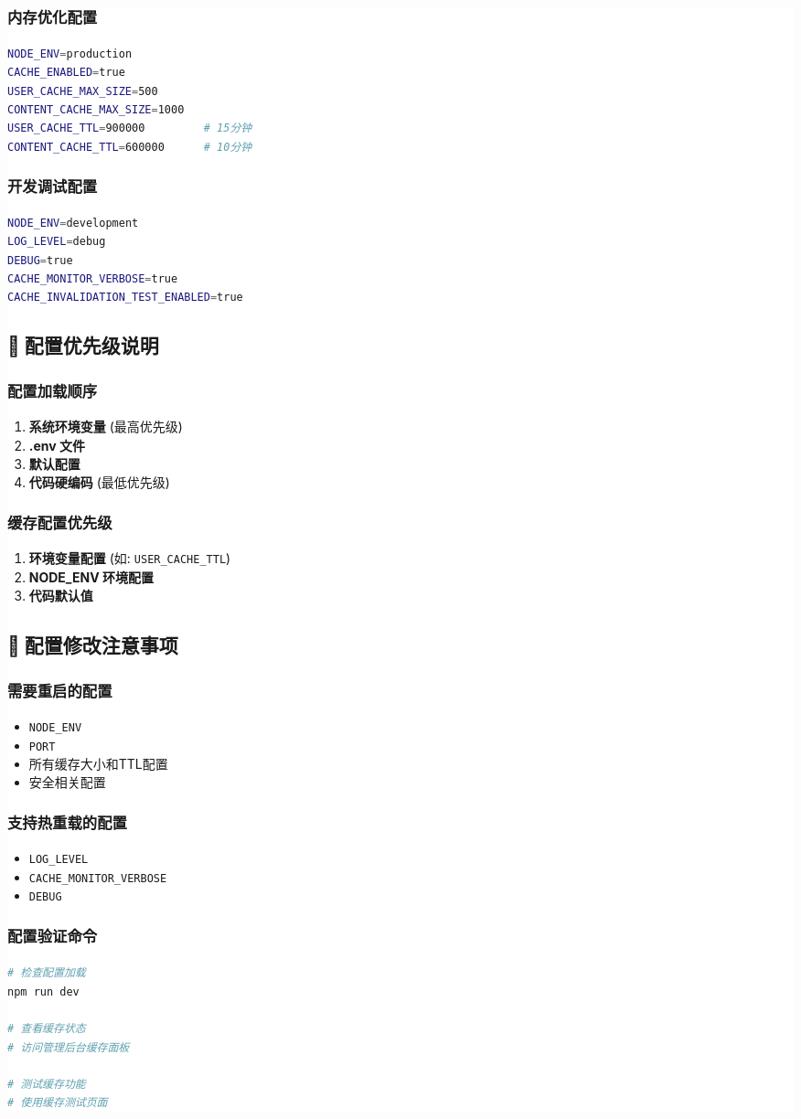 ### 内存优化配置
```bash
NODE_ENV=production
CACHE_ENABLED=true
USER_CACHE_MAX_SIZE=500
CONTENT_CACHE_MAX_SIZE=1000
USER_CACHE_TTL=900000         # 15分钟
CONTENT_CACHE_TTL=600000      # 10分钟
```

### 开发调试配置
```bash
NODE_ENV=development
LOG_LEVEL=debug
DEBUG=true
CACHE_MONITOR_VERBOSE=true
CACHE_INVALIDATION_TEST_ENABLED=true
```

## 🎯 配置优先级说明

### 配置加载顺序
1. **系统环境变量** (最高优先级)
2. **.env 文件**
3. **默认配置**
4. **代码硬编码** (最低优先级)

### 缓存配置优先级
1. **环境变量配置** (如: `USER_CACHE_TTL`)
2. **NODE_ENV 环境配置**
3. **代码默认值**

## 📝 配置修改注意事项

### 需要重启的配置
- `NODE_ENV`
- `PORT`
- 所有缓存大小和TTL配置
- 安全相关配置

### 支持热重载的配置
- `LOG_LEVEL`
- `CACHE_MONITOR_VERBOSE`
- `DEBUG`

### 配置验证命令
```bash
# 检查配置加载
npm run dev

# 查看缓存状态
# 访问管理后台缓存面板

# 测试缓存功能
# 使用缓存测试页面
```
